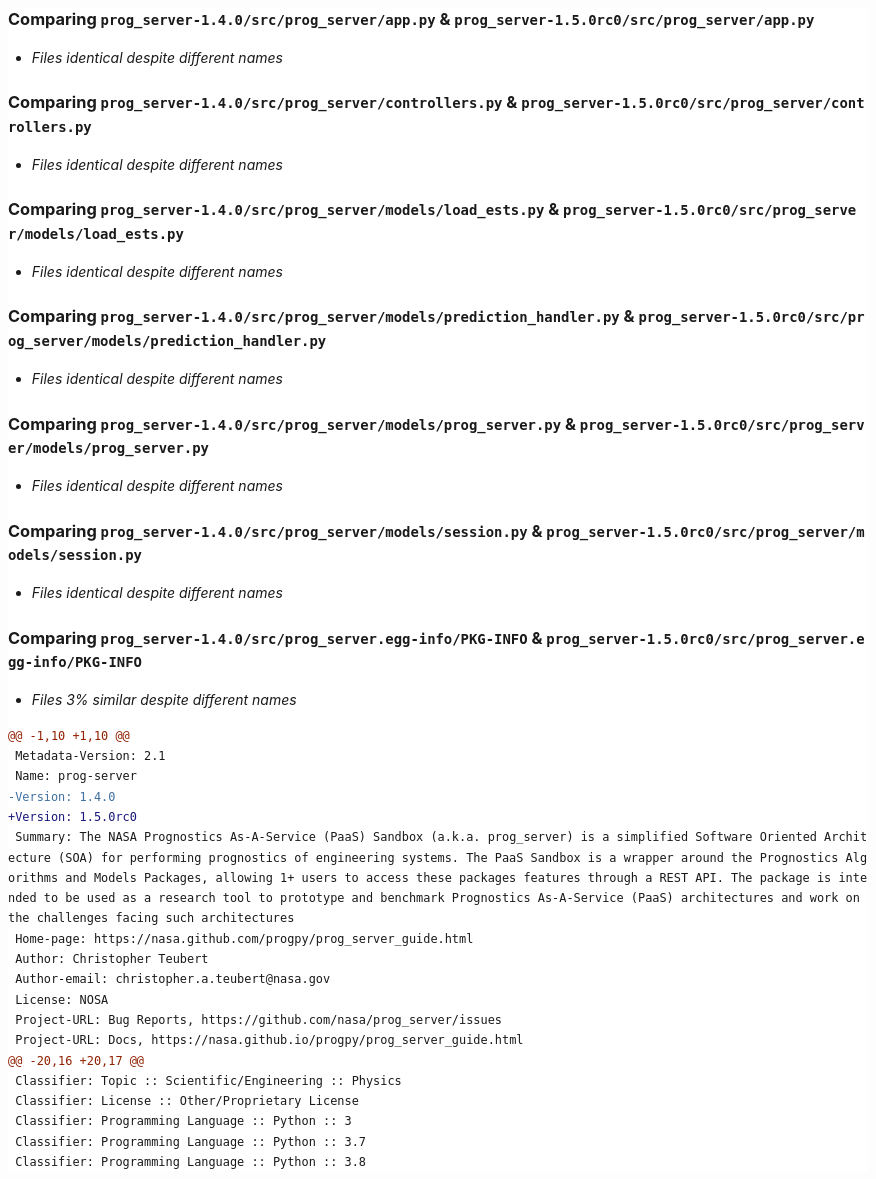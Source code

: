 ### Comparing `prog_server-1.4.0/src/prog_server/app.py` & `prog_server-1.5.0rc0/src/prog_server/app.py`

 * *Files identical despite different names*

### Comparing `prog_server-1.4.0/src/prog_server/controllers.py` & `prog_server-1.5.0rc0/src/prog_server/controllers.py`

 * *Files identical despite different names*

### Comparing `prog_server-1.4.0/src/prog_server/models/load_ests.py` & `prog_server-1.5.0rc0/src/prog_server/models/load_ests.py`

 * *Files identical despite different names*

### Comparing `prog_server-1.4.0/src/prog_server/models/prediction_handler.py` & `prog_server-1.5.0rc0/src/prog_server/models/prediction_handler.py`

 * *Files identical despite different names*

### Comparing `prog_server-1.4.0/src/prog_server/models/prog_server.py` & `prog_server-1.5.0rc0/src/prog_server/models/prog_server.py`

 * *Files identical despite different names*

### Comparing `prog_server-1.4.0/src/prog_server/models/session.py` & `prog_server-1.5.0rc0/src/prog_server/models/session.py`

 * *Files identical despite different names*

### Comparing `prog_server-1.4.0/src/prog_server.egg-info/PKG-INFO` & `prog_server-1.5.0rc0/src/prog_server.egg-info/PKG-INFO`

 * *Files 3% similar despite different names*

```diff
@@ -1,10 +1,10 @@
 Metadata-Version: 2.1
 Name: prog-server
-Version: 1.4.0
+Version: 1.5.0rc0
 Summary: The NASA Prognostics As-A-Service (PaaS) Sandbox (a.k.a. prog_server) is a simplified Software Oriented Architecture (SOA) for performing prognostics of engineering systems. The PaaS Sandbox is a wrapper around the Prognostics Algorithms and Models Packages, allowing 1+ users to access these packages features through a REST API. The package is intended to be used as a research tool to prototype and benchmark Prognostics As-A-Service (PaaS) architectures and work on the challenges facing such architectures
 Home-page: https://nasa.github.com/progpy/prog_server_guide.html
 Author: Christopher Teubert
 Author-email: christopher.a.teubert@nasa.gov
 License: NOSA
 Project-URL: Bug Reports, https://github.com/nasa/prog_server/issues
 Project-URL: Docs, https://nasa.github.io/progpy/prog_server_guide.html
@@ -20,16 +20,17 @@
 Classifier: Topic :: Scientific/Engineering :: Physics
 Classifier: License :: Other/Proprietary License 
 Classifier: Programming Language :: Python :: 3
 Classifier: Programming Language :: Python :: 3.7
 Classifier: Programming Language :: Python :: 3.8
```